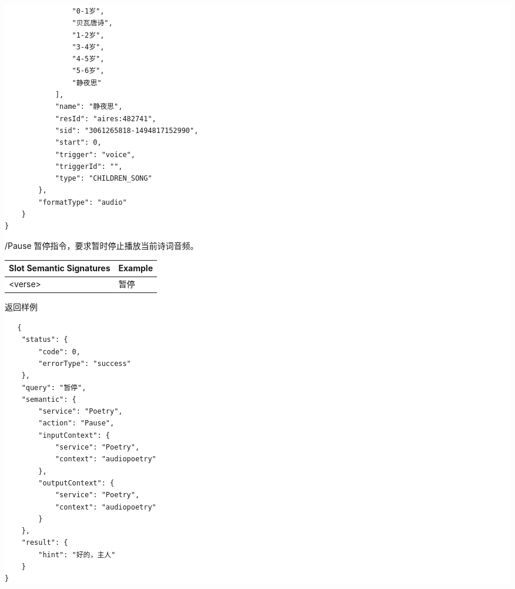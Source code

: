 ```
                "0-1岁",
                "贝瓦唐诗",
                "1-2岁",
                "3-4岁",
                "4-5岁",
                "5-6岁",
                "静夜思"
            ],
            "name": "静夜思",
            "resId": "aires:482741",
            "sid": "3061265818-1494817152990",
            "start": 0,
            "trigger": "voice",
            "triggerId": "",
            "type": "CHILDREN_SONG"
        },
        "formatType": "audio"
    }
}
```

\/Pause
暂停指令，要求暂时停止播放当前诗词音频。

| **Slot Semantic Signatures** | **Example** |
| --- | --- |
| &lt;verse&gt; | 暂停 |

返回样例

```
   {
    "status": {
        "code": 0,
        "errorType": "success"
    },
    "query": "暂停",
    "semantic": {
        "service": "Poetry",
        "action": "Pause",
        "inputContext": {
            "service": "Poetry",
            "context": "audiopoetry"
        },
        "outputContext": {
            "service": "Poetry",
            "context": "audiopoetry"
        }
    },
    "result": {
        "hint": "好的，主人"
    }
}
```
